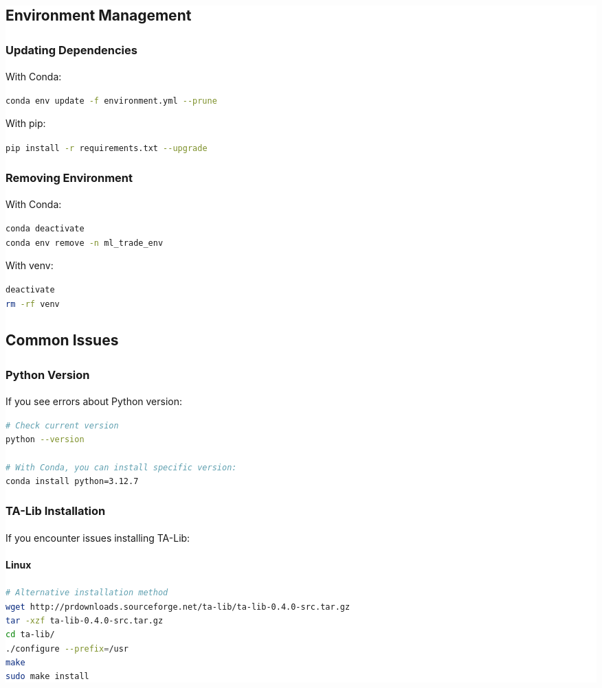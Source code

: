 ## Environment Management

### Updating Dependencies

With Conda:
```bash
conda env update -f environment.yml --prune
```

With pip:
```bash
pip install -r requirements.txt --upgrade
```

### Removing Environment

With Conda:
```bash
conda deactivate
conda env remove -n ml_trade_env
```

With venv:
```bash
deactivate
rm -rf venv
```

## Common Issues

### Python Version
If you see errors about Python version:
```bash
# Check current version
python --version

# With Conda, you can install specific version:
conda install python=3.12.7
```

### TA-Lib Installation

If you encounter issues installing TA-Lib:

#### Linux
```bash
# Alternative installation method
wget http://prdownloads.sourceforge.net/ta-lib/ta-lib-0.4.0-src.tar.gz
tar -xzf ta-lib-0.4.0-src.tar.gz
cd ta-lib/
./configure --prefix=/usr
make
sudo make install
```
